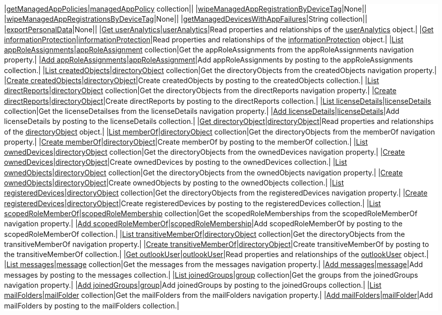 |[getManagedAppPolicies](../api/user-getmanagedapppolicies.md)|[managedAppPolicy](../resources/managedAppPolicy.md) collection||
|[wipeManagedAppRegistrationByDeviceTag](../api/user-wipemanagedappregistrationbydevicetag.md)|None||
|[wipeManagedAppRegistrationsByDeviceTag](../api/user-wipemanagedappregistrationsbydevicetag.md)|None||
|[getManagedDevicesWithAppFailures](../api/user-getmanageddeviceswithappfailures.md)|String collection||
|[exportPersonalData](../api/user-exportpersonaldata.md)|None||
|[Get userAnalytics](../api/useranalytics-get.md)|[userAnalytics](../resources/userAnalytics.md)|Read properties and relationships of the [userAnalytics](../resources/useranalytics.md) object.|
|[Get informationProtection](../api/informationprotection-get.md)|[informationProtection](../resources/informationProtection.md)|Read properties and relationships of the [informationProtection](../resources/informationprotection.md) object.|
|[List appRoleAssignments](../api/user-list-approleassignments.md)|[appRoleAssignment](../resources/appRoleAssignment.md) collection|Get the appRoleAssignments from the appRoleAssignments navigation property.|
|[Add appRoleAssignments](../api/user-post-approleassignments.md)|[appRoleAssignment](../resources/appRoleAssignment.md)|Add appRoleAssignments by posting to the appRoleAssignments collection.|
|[List createdObjects](../api/user-list-createdobjects.md)|[directoryObject](../resources/directoryObject.md) collection|Get the directoryObjects from the createdObjects navigation property.|
|[Create createdObjects](../api/user-post-createdobjects.md)|[directoryObject](../resources/directoryObject.md)|Create createdObjects by posting to the createdObjects collection.|
|[List directReports](../api/user-list-directreports.md)|[directoryObject](../resources/directoryObject.md) collection|Get the directoryObjects from the directReports navigation property.|
|[Create directReports](../api/user-post-directreports.md)|[directoryObject](../resources/directoryObject.md)|Create directReports by posting to the directReports collection.|
|[List licenseDetails](../api/user-list-licensedetails.md)|[licenseDetails](../resources/licenseDetails.md) collection|Get the licenseDetailses from the licenseDetails navigation property.|
|[Add licenseDetails](../api/user-post-licensedetails.md)|[licenseDetails](../resources/licenseDetails.md)|Add licenseDetails by posting to the licenseDetails collection.|
|[Get directoryObject](../api/directoryobject-get.md)|[directoryObject](../resources/directoryObject.md)|Read properties and relationships of the [directoryObject](../resources/directoryobject.md) object.|
|[List memberOf](../api/user-list-memberof.md)|[directoryObject](../resources/directoryObject.md) collection|Get the directoryObjects from the memberOf navigation property.|
|[Create memberOf](../api/user-post-memberof.md)|[directoryObject](../resources/directoryObject.md)|Create memberOf by posting to the memberOf collection.|
|[List ownedDevices](../api/user-list-owneddevices.md)|[directoryObject](../resources/directoryObject.md) collection|Get the directoryObjects from the ownedDevices navigation property.|
|[Create ownedDevices](../api/user-post-owneddevices.md)|[directoryObject](../resources/directoryObject.md)|Create ownedDevices by posting to the ownedDevices collection.|
|[List ownedObjects](../api/user-list-ownedobjects.md)|[directoryObject](../resources/directoryObject.md) collection|Get the directoryObjects from the ownedObjects navigation property.|
|[Create ownedObjects](../api/user-post-ownedobjects.md)|[directoryObject](../resources/directoryObject.md)|Create ownedObjects by posting to the ownedObjects collection.|
|[List registeredDevices](../api/user-list-registereddevices.md)|[directoryObject](../resources/directoryObject.md) collection|Get the directoryObjects from the registeredDevices navigation property.|
|[Create registeredDevices](../api/user-post-registereddevices.md)|[directoryObject](../resources/directoryObject.md)|Create registeredDevices by posting to the registeredDevices collection.|
|[List scopedRoleMemberOf](../api/user-list-scopedrolememberof.md)|[scopedRoleMembership](../resources/scopedRoleMembership.md) collection|Get the scopedRoleMemberships from the scopedRoleMemberOf navigation property.|
|[Add scopedRoleMemberOf](../api/user-post-scopedrolememberof.md)|[scopedRoleMembership](../resources/scopedRoleMembership.md)|Add scopedRoleMemberOf by posting to the scopedRoleMemberOf collection.|
|[List transitiveMemberOf](../api/user-list-transitivememberof.md)|[directoryObject](../resources/directoryObject.md) collection|Get the directoryObjects from the transitiveMemberOf navigation property.|
|[Create transitiveMemberOf](../api/user-post-transitivememberof.md)|[directoryObject](../resources/directoryObject.md)|Create transitiveMemberOf by posting to the transitiveMemberOf collection.|
|[Get outlookUser](../api/outlookuser-get.md)|[outlookUser](../resources/outlookUser.md)|Read properties and relationships of the [outlookUser](../resources/outlookuser.md) object.|
|[List messages](../api/user-list-messages.md)|[message](../resources/message.md) collection|Get the messages from the messages navigation property.|
|[Add messages](../api/user-post-messages.md)|[message](../resources/message.md)|Add messages by posting to the messages collection.|
|[List joinedGroups](../api/user-list-joinedgroups.md)|[group](../resources/group.md) collection|Get the groups from the joinedGroups navigation property.|
|[Add joinedGroups](../api/user-post-joinedgroups.md)|[group](../resources/group.md)|Add joinedGroups by posting to the joinedGroups collection.|
|[List mailFolders](../api/user-list-mailfolders.md)|[mailFolder](../resources/mailFolder.md) collection|Get the mailFolders from the mailFolders navigation property.|
|[Add mailFolders](../api/user-post-mailfolders.md)|[mailFolder](../resources/mailFolder.md)|Add mailFolders by posting to the mailFolders collection.|
